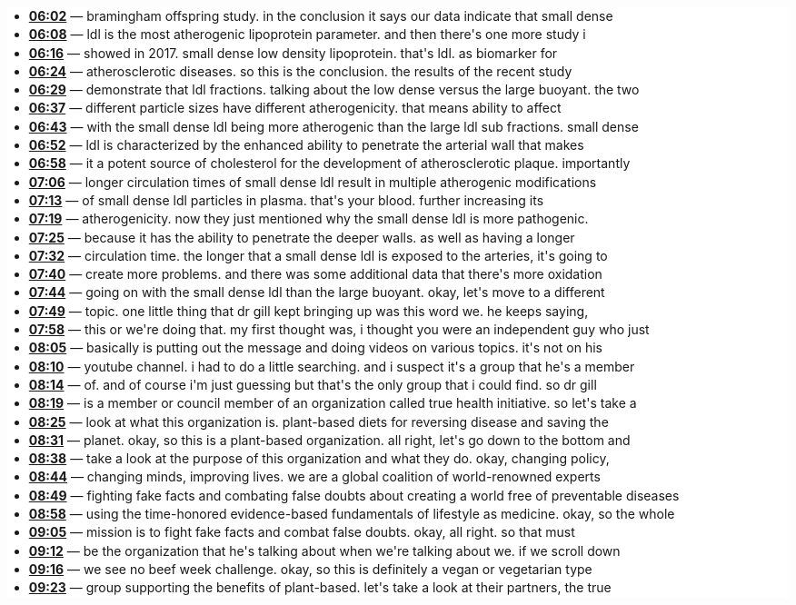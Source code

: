 - **[06:02](https://www.youtube.com/watch?v=h81qq8Ne3go&t=362s)** — bramingham offspring study. in the conclusion it says our data indicate that small dense
- **[06:08](https://www.youtube.com/watch?v=h81qq8Ne3go&t=368s)** — ldl is the most atherogenic lipoprotein parameter. and then there's one more study i
- **[06:16](https://www.youtube.com/watch?v=h81qq8Ne3go&t=376s)** — showed in 2017. small dense low density lipoprotein. that's ldl. as biomarker for
- **[06:24](https://www.youtube.com/watch?v=h81qq8Ne3go&t=384s)** — atherosclerotic diseases. so this is the conclusion. the results of the recent study
- **[06:29](https://www.youtube.com/watch?v=h81qq8Ne3go&t=389s)** — demonstrate that ldl fractions. talking about the low dense versus the large buoyant. the two
- **[06:37](https://www.youtube.com/watch?v=h81qq8Ne3go&t=397s)** — different particle sizes have different atherogenicity. that means ability to affect
- **[06:43](https://www.youtube.com/watch?v=h81qq8Ne3go&t=403s)** — with the small dense ldl being more atherogenic than the large ldl sub fractions. small dense
- **[06:52](https://www.youtube.com/watch?v=h81qq8Ne3go&t=412s)** — ldl is characterized by the enhanced ability to penetrate the arterial wall that makes
- **[06:58](https://www.youtube.com/watch?v=h81qq8Ne3go&t=418s)** — it a potent source of cholesterol for the development of atherosclerotic plaque. importantly
- **[07:06](https://www.youtube.com/watch?v=h81qq8Ne3go&t=426s)** — longer circulation times of small dense ldl result in multiple atherogenic modifications
- **[07:13](https://www.youtube.com/watch?v=h81qq8Ne3go&t=433s)** — of small dense ldl particles in plasma. that's your blood. further increasing its
- **[07:19](https://www.youtube.com/watch?v=h81qq8Ne3go&t=439s)** — atherogenicity. now they just mentioned why the small dense ldl is more pathogenic.
- **[07:25](https://www.youtube.com/watch?v=h81qq8Ne3go&t=445s)** — because it has the ability to penetrate the deeper walls. as well as having a longer
- **[07:32](https://www.youtube.com/watch?v=h81qq8Ne3go&t=452s)** — circulation time. the longer that a small dense ldl is exposed to the arteries, it's going to
- **[07:40](https://www.youtube.com/watch?v=h81qq8Ne3go&t=460s)** — create more problems. and there was some additional data that there's more oxidation
- **[07:44](https://www.youtube.com/watch?v=h81qq8Ne3go&t=464s)** — going on with the small dense ldl than the large buoyant. okay, let's move to a different
- **[07:49](https://www.youtube.com/watch?v=h81qq8Ne3go&t=469s)** — topic. one little thing that dr gill kept bringing up was this word we. he keeps saying,
- **[07:58](https://www.youtube.com/watch?v=h81qq8Ne3go&t=478s)** — this or we're doing that. my first thought was, i thought you were an independent guy who just
- **[08:05](https://www.youtube.com/watch?v=h81qq8Ne3go&t=485s)** — basically is putting out the message and doing videos on various topics. it's not on his
- **[08:10](https://www.youtube.com/watch?v=h81qq8Ne3go&t=490s)** — youtube channel. i had to do a little searching. and i suspect it's a group that he's a member
- **[08:14](https://www.youtube.com/watch?v=h81qq8Ne3go&t=494s)** — of. and of course i'm just guessing but that's the only group that i could find. so dr gill
- **[08:19](https://www.youtube.com/watch?v=h81qq8Ne3go&t=499s)** — is a member or council member of an organization called true health initiative. so let's take a
- **[08:25](https://www.youtube.com/watch?v=h81qq8Ne3go&t=505s)** — look at what this organization is. plant-based diets for reversing disease and saving the
- **[08:31](https://www.youtube.com/watch?v=h81qq8Ne3go&t=511s)** — planet. okay, so this is a plant-based organization. all right, let's go down to the bottom and
- **[08:38](https://www.youtube.com/watch?v=h81qq8Ne3go&t=518s)** — take a look at the purpose of this organization and what they do. okay, changing policy,
- **[08:44](https://www.youtube.com/watch?v=h81qq8Ne3go&t=524s)** — changing minds, improving lives. we are a global coalition of world-renowned experts
- **[08:49](https://www.youtube.com/watch?v=h81qq8Ne3go&t=529s)** — fighting fake facts and combating false doubts about creating a world free of preventable diseases
- **[08:58](https://www.youtube.com/watch?v=h81qq8Ne3go&t=538s)** — using the time-honored evidence-based fundamentals of lifestyle as medicine. okay, so the whole
- **[09:05](https://www.youtube.com/watch?v=h81qq8Ne3go&t=545s)** — mission is to fight fake facts and combat false doubts. okay, all right. so that must
- **[09:12](https://www.youtube.com/watch?v=h81qq8Ne3go&t=552s)** — be the organization that he's talking about when we're talking about we. if we scroll down
- **[09:16](https://www.youtube.com/watch?v=h81qq8Ne3go&t=556s)** — we see no beef week challenge. okay, so this is definitely a vegan or vegetarian type
- **[09:23](https://www.youtube.com/watch?v=h81qq8Ne3go&t=563s)** — group supporting the benefits of plant-based. let's take a look at their partners, the true